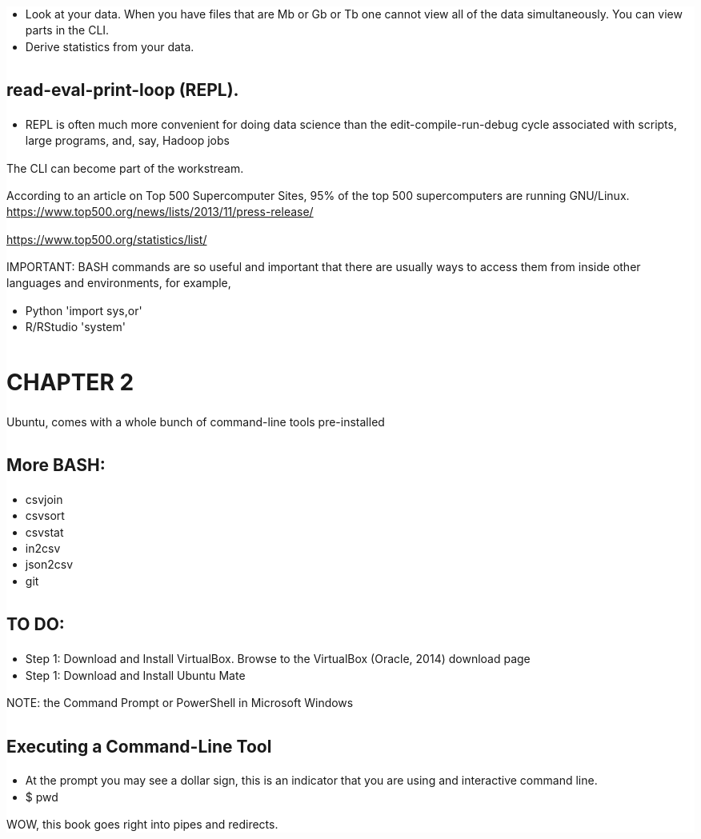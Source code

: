 - Look at your data. When you have files that are Mb or Gb or Tb one cannot view all of the data simultaneously. You can view parts in the CLI.
- Derive statistics from your data.

## read-eval-print-loop (REPL).

- REPL is often much more convenient for doing data science than the
edit-compile-run-debug cycle associated with scripts, large programs, and, say, Hadoop jobs

The CLI can become part of the workstream.


According to an article
on Top 500 Supercomputer Sites, 95% of the top 500 supercomputers are running
GNU/Linux.
https://www.top500.org/news/lists/2013/11/press-release/

https://www.top500.org/statistics/list/

IMPORTANT:
BASH commands are so useful and important that there are usually ways to access them from inside other languages and environments, for example,
- Python 'import sys,or'
- R/RStudio 'system'


# CHAPTER 2

Ubuntu, comes with a whole bunch of command-line tools pre-installed

## More BASH:
- csvjoin
- csvsort
- csvstat
- in2csv
- json2csv
- git


## TO DO:
- Step 1: Download and Install VirtualBox. Browse to the VirtualBox (Oracle, 2014) download page
- Step 1: Download and Install Ubuntu Mate


NOTE: the Command Prompt or PowerShell in Microsoft Windows

## Executing a Command-Line Tool

- At the prompt you may see a dollar sign, this is an indicator that you are using and interactive command line.
- $ pwd


WOW, this book goes right into pipes and redirects.

